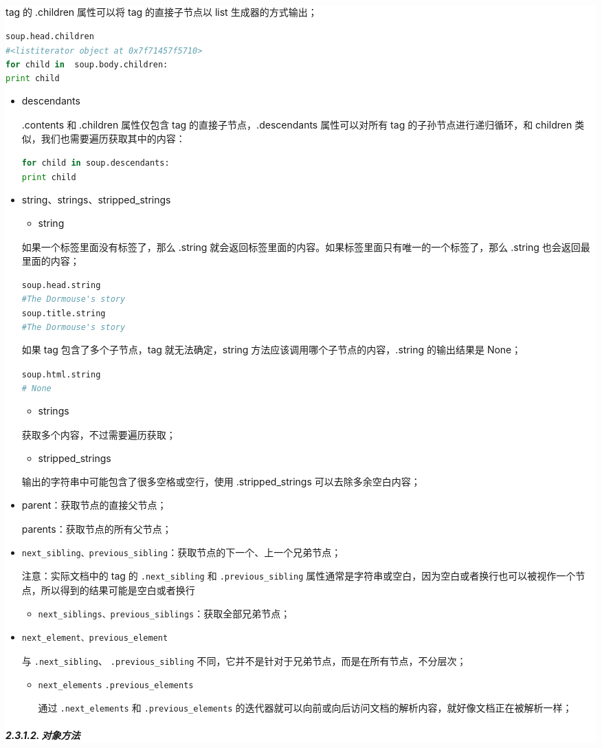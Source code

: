   tag 的 .children 属性可以将 tag 的直接子节点以 list 生成器的方式输出；
  ```python
  soup.head.children
  #<listiterator object at 0x7f71457f5710>
  for child in  soup.body.children:
  print child
  ```

- descendants

  .contents 和 .children 属性仅包含 tag 的直接子节点，.descendants 属性可以对所有 tag 的子孙节点进行递归循环，和 children 类似，我们也需要遍历获取其中的内容：
  ```python
  for child in soup.descendants:
  print child
  ```

- string、strings、stripped_strings
  
  - string

  如果一个标签里面没有标签了，那么 .string 就会返回标签里面的内容。如果标签里面只有唯一的一个标签了，那么 .string 也会返回最里面的内容；
  ```python
  soup.head.string
  #The Dormouse's story
  soup.title.string
  #The Dormouse's story
  ```
  如果 tag 包含了多个子节点，tag 就无法确定，string 方法应该调用哪个子节点的内容，.string 的输出结果是 None；
  ```python
  soup.html.string
  # None
  ```
  - strings
    
  获取多个内容，不过需要遍历获取；

  - stripped_strings

  输出的字符串中可能包含了很多空格或空行，使用 .stripped_strings 可以去除多余空白内容；

- parent：获取节点的直接父节点；

  parents：获取节点的所有父节点；

- `next_sibling、previous_sibling`：获取节点的下一个、上一个兄弟节点；

  注意：实际文档中的 tag 的 `.next_sibling` 和 `.previous_sibling` 属性通常是字符串或空白，因为空白或者换行也可以被视作一个节点，所以得到的结果可能是空白或者换行

  - `next_siblings、previous_siblings`：获取全部兄弟节点；

- `next_element、previous_element`

  与 `.next_sibling`、 `.previous_sibling` 不同，它并不是针对于兄弟节点，而是在所有节点，不分层次；
  - `next_elements`  `.previous_elements`
    
    通过 `.next_elements` 和 `.previous_elements` 的迭代器就可以向前或向后访问文档的解析内容，就好像文档正在被解析一样；

  
##### 2.3.1.2. 对象方法
